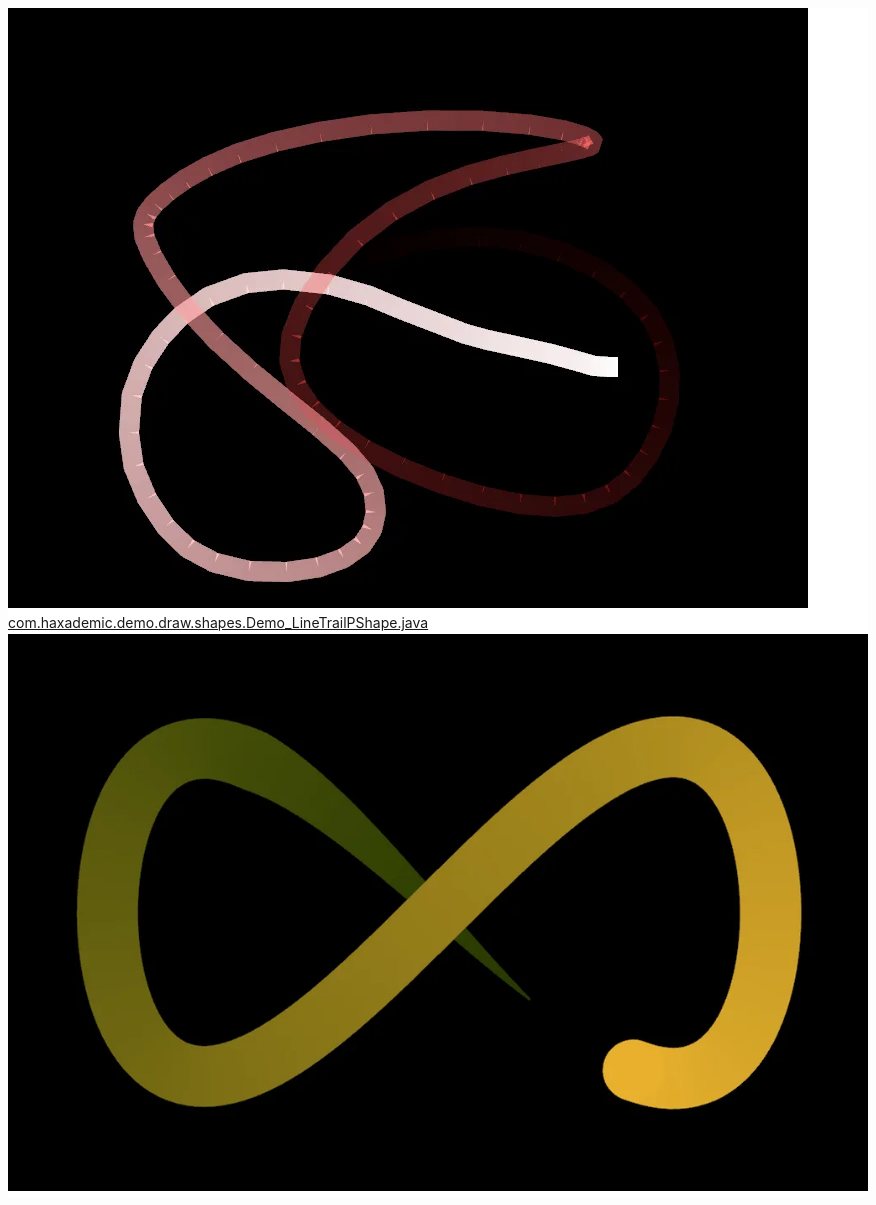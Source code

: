 ![](images/com.haxademic.demo.draw.shapes.Demo_LineTrail.webp)
[com.haxademic.demo.draw.shapes.Demo_LineTrailPShape.java](https://github.com/cacheflowe/haxademic/blob/master/src/com/haxademic/demo/draw/shapes/Demo_LineTrailPShape.java)
![](images/com.haxademic.demo.draw.shapes.Demo_LineTrailPShape.webp)